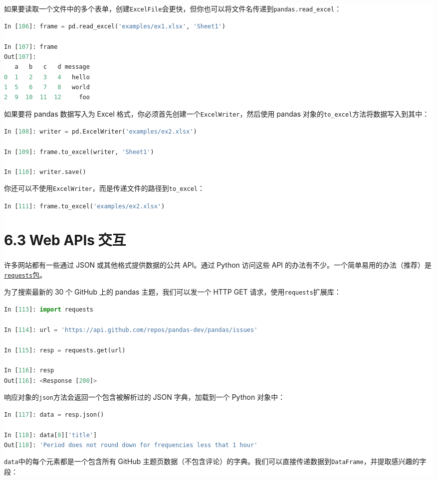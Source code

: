 如果要读取一个文件中的多个表单，创建`ExcelFile`会更快，但你也可以将文件名传递到`pandas.read_excel`：

```python
In [106]: frame = pd.read_excel('examples/ex1.xlsx', 'Sheet1')

In [107]: frame
Out[107]: 
   a   b   c   d message
0  1   2   3   4   hello
1  5   6   7   8   world
2  9  10  11  12     foo
```

如果要将 pandas 数据写入为 Excel 格式，你必须首先创建一个`ExcelWriter`，然后使用 pandas 对象的`to_excel`方法将数据写入到其中：

```python
In [108]: writer = pd.ExcelWriter('examples/ex2.xlsx')

In [109]: frame.to_excel(writer, 'Sheet1')

In [110]: writer.save()
```

你还可以不使用`ExcelWriter`，而是传递文件的路径到`to_excel`：

```python
In [111]: frame.to_excel('examples/ex2.xlsx')
```

# 6.3 Web APIs 交互

许多网站都有一些通过 JSON 或其他格式提供数据的公共 API。通过 Python 访问这些 API 的办法有不少。一个简单易用的办法（推荐）是[`requests`包](http://docs.python-requests.org)。

为了搜索最新的 30 个 GitHub 上的 pandas 主题，我们可以发一个 HTTP GET 请求，使用`requests`扩展库：

```python
In [113]: import requests

In [114]: url = 'https://api.github.com/repos/pandas-dev/pandas/issues'

In [115]: resp = requests.get(url)

In [116]: resp
Out[116]: <Response [200]>
```

响应对象的`json`方法会返回一个包含被解析过的 JSON 字典，加载到一个 Python 对象中：

```python
In [117]: data = resp.json()

In [118]: data[0]['title']
Out[118]: 'Period does not round down for frequencies less that 1 hour'
```

`data`中的每个元素都是一个包含所有 GitHub 主题页数据（不包含评论）的字典。我们可以直接传递数据到`DataFrame`，并提取感兴趣的字段：
